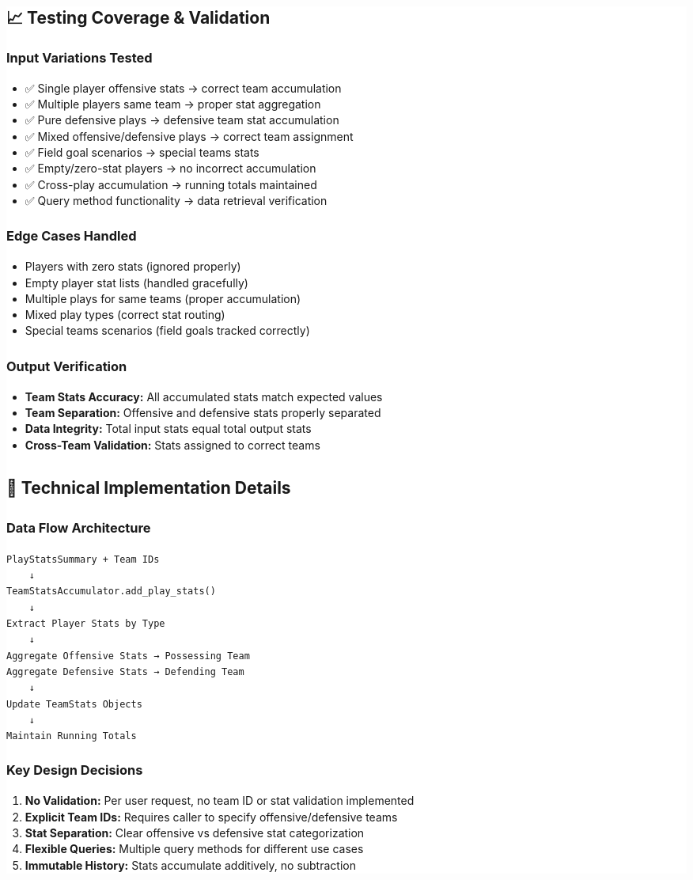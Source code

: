 ## 📈 Testing Coverage & Validation

### Input Variations Tested
- ✅ Single player offensive stats → correct team accumulation
- ✅ Multiple players same team → proper stat aggregation
- ✅ Pure defensive plays → defensive team stat accumulation
- ✅ Mixed offensive/defensive plays → correct team assignment
- ✅ Field goal scenarios → special teams stats
- ✅ Empty/zero-stat players → no incorrect accumulation
- ✅ Cross-play accumulation → running totals maintained
- ✅ Query method functionality → data retrieval verification

### Edge Cases Handled
- Players with zero stats (ignored properly)
- Empty player stat lists (handled gracefully)  
- Multiple plays for same teams (proper accumulation)
- Mixed play types (correct stat routing)
- Special teams scenarios (field goals tracked correctly)

### Output Verification
- **Team Stats Accuracy:** All accumulated stats match expected values
- **Team Separation:** Offensive and defensive stats properly separated
- **Data Integrity:** Total input stats equal total output stats
- **Cross-Team Validation:** Stats assigned to correct teams

## 🔧 Technical Implementation Details

### Data Flow Architecture
```
PlayStatsSummary + Team IDs
    ↓
TeamStatsAccumulator.add_play_stats()
    ↓
Extract Player Stats by Type
    ↓
Aggregate Offensive Stats → Possessing Team
Aggregate Defensive Stats → Defending Team  
    ↓
Update TeamStats Objects
    ↓
Maintain Running Totals
```

### Key Design Decisions
1. **No Validation:** Per user request, no team ID or stat validation implemented
2. **Explicit Team IDs:** Requires caller to specify offensive/defensive teams
3. **Stat Separation:** Clear offensive vs defensive stat categorization
4. **Flexible Queries:** Multiple query methods for different use cases
5. **Immutable History:** Stats accumulate additively, no subtraction
